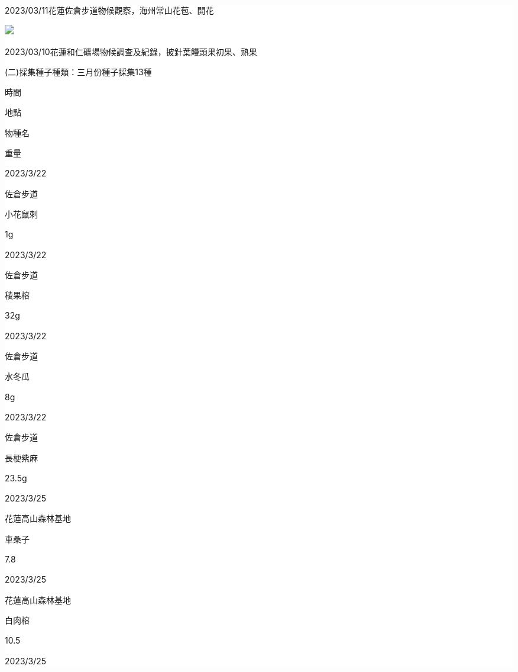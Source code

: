 2023/03/11花蓮佐倉步道物候觀察，海州常山花苞、開花

![](https://www.reforestation.tw/wp-content/uploads/2023/05/20230310-花蓮和仁礦場物候調查及紀錄-披針葉饅頭果初果、熟果.jpg)

2023/03/10花蓮和仁礦場物候調查及紀錄，披針葉饅頭果初果、熟果

(二)採集種子種類：三月份種子採集13種

時間

地點

物種名

重量

2023/3/22

佐倉步道

小花鼠刺

1g

2023/3/22

佐倉步道

稜果榕

32g

2023/3/22

佐倉步道

水冬瓜

8g

2023/3/22

佐倉步道

長梗紫麻

23.5g

2023/3/25

花蓮高山森林基地

車桑子

7.8

2023/3/25

花蓮高山森林基地

白肉榕

10.5

2023/3/25
